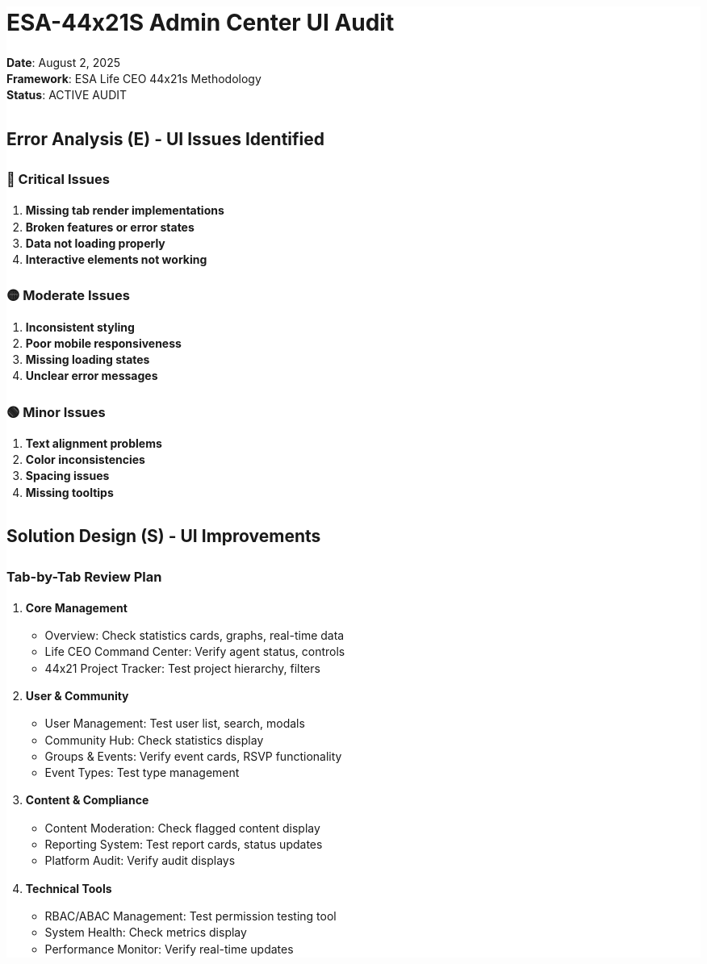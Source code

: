 # ESA-44x21S Admin Center UI Audit

**Date**: August 2, 2025  
**Framework**: ESA Life CEO 44x21s Methodology  
**Status**: ACTIVE AUDIT

## Error Analysis (E) - UI Issues Identified

### 🔴 Critical Issues
1. **Missing tab render implementations**
2. **Broken features or error states**
3. **Data not loading properly**
4. **Interactive elements not working**

### 🟡 Moderate Issues
1. **Inconsistent styling**
2. **Poor mobile responsiveness**
3. **Missing loading states**
4. **Unclear error messages**

### 🟢 Minor Issues
1. **Text alignment problems**
2. **Color inconsistencies**
3. **Spacing issues**
4. **Missing tooltips**

## Solution Design (S) - UI Improvements

### Tab-by-Tab Review Plan
1. **Core Management**
   - Overview: Check statistics cards, graphs, real-time data
   - Life CEO Command Center: Verify agent status, controls
   - 44x21 Project Tracker: Test project hierarchy, filters

2. **User & Community**  
   - User Management: Test user list, search, modals
   - Community Hub: Check statistics display
   - Groups & Events: Verify event cards, RSVP functionality
   - Event Types: Test type management

3. **Content & Compliance**
   - Content Moderation: Check flagged content display
   - Reporting System: Test report cards, status updates
   - Platform Audit: Verify audit displays

4. **Technical Tools**
   - RBAC/ABAC Management: Test permission testing tool
   - System Health: Check metrics display
   - Performance Monitor: Verify real-time updates
